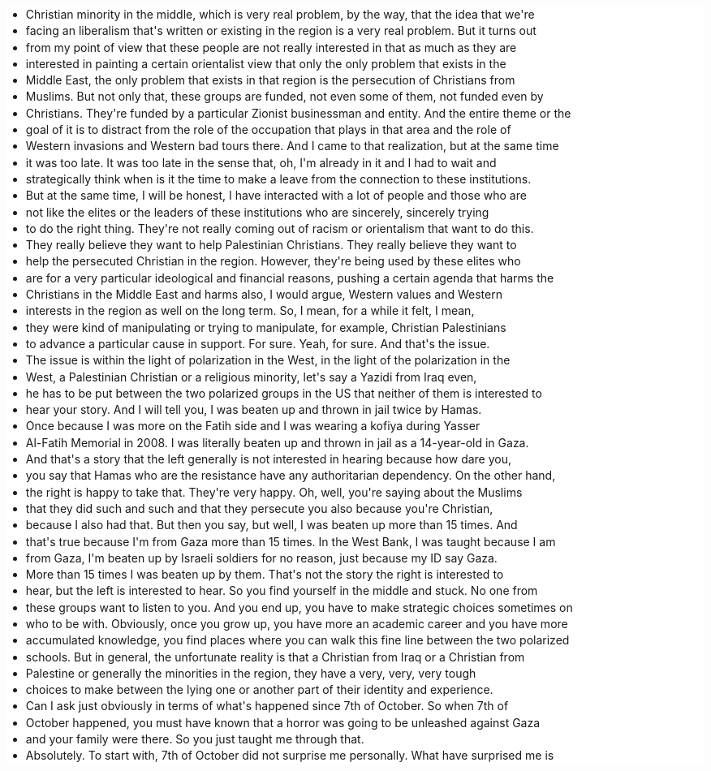 *  Christian minority in the middle, which is very real problem, by the way, that the idea that we're
*  facing an liberalism that's written or existing in the region is a very real problem. But it turns out
*  from my point of view that these people are not really interested in that as much as they are
*  interested in painting a certain orientalist view that only the only problem that exists in the
*  Middle East, the only problem that exists in that region is the persecution of Christians from
*  Muslims. But not only that, these groups are funded, not even some of them, not funded even by
*  Christians. They're funded by a particular Zionist businessman and entity. And the entire theme or the
*  goal of it is to distract from the role of the occupation that plays in that area and the role of
*  Western invasions and Western bad tours there. And I came to that realization, but at the same time
*  it was too late. It was too late in the sense that, oh, I'm already in it and I had to wait and
*  strategically think when is it the time to make a leave from the connection to these institutions.
*  But at the same time, I will be honest, I have interacted with a lot of people and those who are
*  not like the elites or the leaders of these institutions who are sincerely, sincerely trying
*  to do the right thing. They're not really coming out of racism or orientalism that want to do this.
*  They really believe they want to help Palestinian Christians. They really believe they want to
*  help the persecuted Christian in the region. However, they're being used by these elites who
*  are for a very particular ideological and financial reasons, pushing a certain agenda that harms the
*  Christians in the Middle East and harms also, I would argue, Western values and Western
*  interests in the region as well on the long term. So, I mean, for a while it felt, I mean,
*  they were kind of manipulating or trying to manipulate, for example, Christian Palestinians
*  to advance a particular cause in support. For sure. Yeah, for sure. And that's the issue.
*  The issue is within the light of polarization in the West, in the light of the polarization in the
*  West, a Palestinian Christian or a religious minority, let's say a Yazidi from Iraq even,
*  he has to be put between the two polarized groups in the US that neither of them is interested to
*  hear your story. And I will tell you, I was beaten up and thrown in jail twice by Hamas.
*  Once because I was more on the Fatih side and I was wearing a kofiya during Yasser
*  Al-Fatih Memorial in 2008. I was literally beaten up and thrown in jail as a 14-year-old in Gaza.
*  And that's a story that the left generally is not interested in hearing because how dare you,
*  you say that Hamas who are the resistance have any authoritarian dependency. On the other hand,
*  the right is happy to take that. They're very happy. Oh, well, you're saying about the Muslims
*  that they did such and such and that they persecute you also because you're Christian,
*  because I also had that. But then you say, but well, I was beaten up more than 15 times. And
*  that's true because I'm from Gaza more than 15 times. In the West Bank, I was taught because I am
*  from Gaza, I'm beaten up by Israeli soldiers for no reason, just because my ID say Gaza.
*  More than 15 times I was beaten up by them. That's not the story the right is interested to
*  hear, but the left is interested to hear. So you find yourself in the middle and stuck. No one from
*  these groups want to listen to you. And you end up, you have to make strategic choices sometimes on
*  who to be with. Obviously, once you grow up, you have more an academic career and you have more
*  accumulated knowledge, you find places where you can walk this fine line between the two polarized
*  schools. But in general, the unfortunate reality is that a Christian from Iraq or a Christian from
*  Palestine or generally the minorities in the region, they have a very, very, very tough
*  choices to make between the lying one or another part of their identity and experience.
*  Can I ask just obviously in terms of what's happened since 7th of October. So when 7th of
*  October happened, you must have known that a horror was going to be unleashed against Gaza
*  and your family were there. So you just taught me through that.
*  Absolutely. To start with, 7th of October did not surprise me personally. What have surprised me is